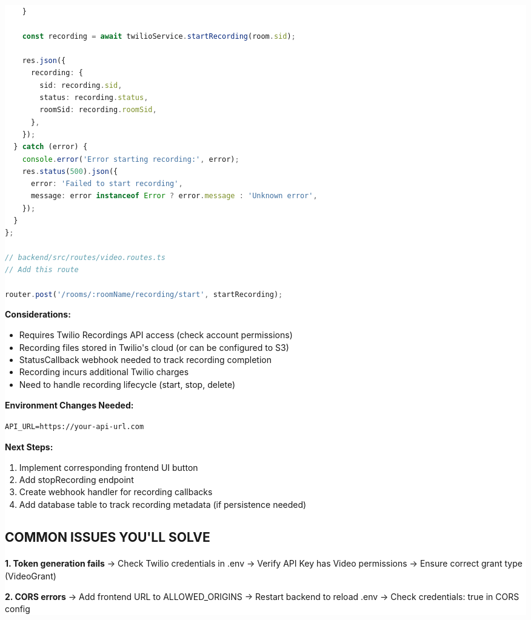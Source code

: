 ```typescript
    }

    const recording = await twilioService.startRecording(room.sid);

    res.json({
      recording: {
        sid: recording.sid,
        status: recording.status,
        roomSid: recording.roomSid,
      },
    });
  } catch (error) {
    console.error('Error starting recording:', error);
    res.status(500).json({
      error: 'Failed to start recording',
      message: error instanceof Error ? error.message : 'Unknown error',
    });
  }
};

// backend/src/routes/video.routes.ts
// Add this route

router.post('/rooms/:roomName/recording/start', startRecording);
```

**Considerations:**
- Requires Twilio Recordings API access (check account permissions)
- Recording files stored in Twilio's cloud (or can be configured to S3)
- StatusCallback webhook needed to track recording completion
- Recording incurs additional Twilio charges
- Need to handle recording lifecycle (start, stop, delete)

**Environment Changes Needed:**
```env
API_URL=https://your-api-url.com
```

**Next Steps:**
1. Implement corresponding frontend UI button
2. Add stopRecording endpoint
3. Create webhook handler for recording callbacks
4. Add database table to track recording metadata (if persistence needed)

## COMMON ISSUES YOU'LL SOLVE

**1. Token generation fails**
→ Check Twilio credentials in .env
→ Verify API Key has Video permissions
→ Ensure correct grant type (VideoGrant)

**2. CORS errors**
→ Add frontend URL to ALLOWED_ORIGINS
→ Restart backend to reload .env
→ Check credentials: true in CORS config
